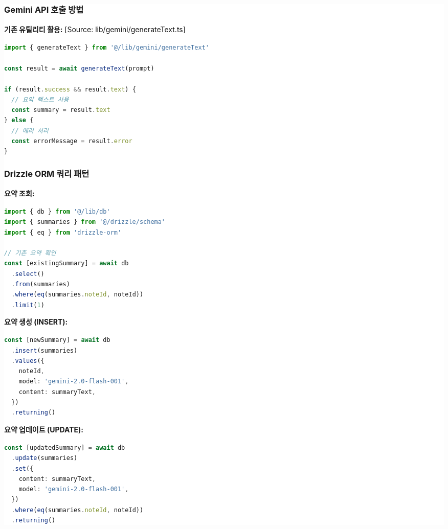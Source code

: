 ### Gemini API 호출 방법

**기존 유틸리티 활용:**
[Source: lib/gemini/generateText.ts]
```typescript
import { generateText } from '@/lib/gemini/generateText'

const result = await generateText(prompt)

if (result.success && result.text) {
  // 요약 텍스트 사용
  const summary = result.text
} else {
  // 에러 처리
  const errorMessage = result.error
}
```

### Drizzle ORM 쿼리 패턴

**요약 조회:**
```typescript
import { db } from '@/lib/db'
import { summaries } from '@/drizzle/schema'
import { eq } from 'drizzle-orm'

// 기존 요약 확인
const [existingSummary] = await db
  .select()
  .from(summaries)
  .where(eq(summaries.noteId, noteId))
  .limit(1)
```

**요약 생성 (INSERT):**
```typescript
const [newSummary] = await db
  .insert(summaries)
  .values({
    noteId,
    model: 'gemini-2.0-flash-001',
    content: summaryText,
  })
  .returning()
```

**요약 업데이트 (UPDATE):**
```typescript
const [updatedSummary] = await db
  .update(summaries)
  .set({
    content: summaryText,
    model: 'gemini-2.0-flash-001',
  })
  .where(eq(summaries.noteId, noteId))
  .returning()
```
